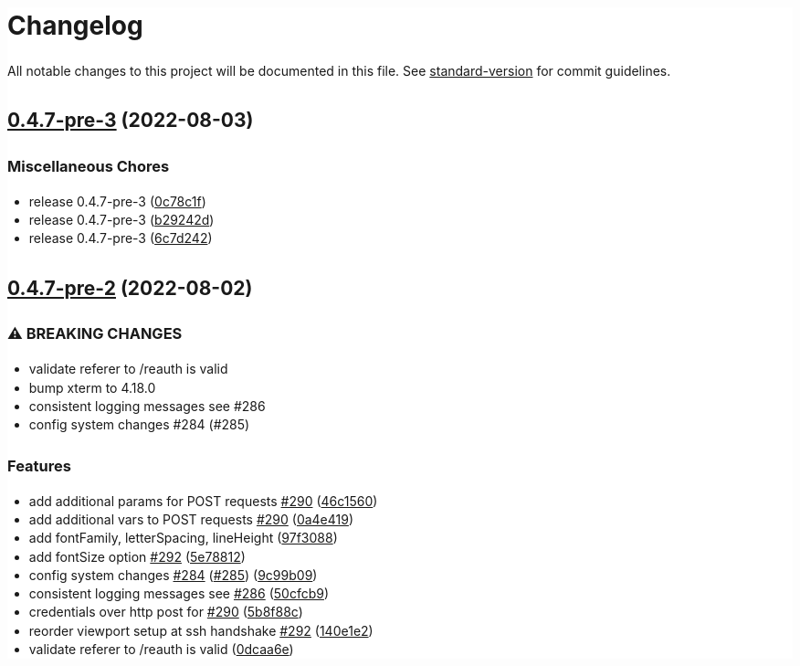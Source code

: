 # Changelog

All notable changes to this project will be documented in this file. See [standard-version](https://github.com/conventional-changelog/standard-version) for commit guidelines.

## [0.4.7-pre-3](https://github.com/billchurch/webssh2/compare/webssh2-v0.4.7-pre-2...webssh2-v0.4.7-pre-3) (2022-08-03)


### Miscellaneous Chores

* release 0.4.7-pre-3 ([0c78c1f](https://github.com/billchurch/webssh2/commit/0c78c1f31cc6380b7f0706822fc418cfede11413))
* release 0.4.7-pre-3 ([b29242d](https://github.com/billchurch/webssh2/commit/b29242dfd4e1498a6ac862e85eabd349e11dea73))
* release 0.4.7-pre-3 ([6c7d242](https://github.com/billchurch/webssh2/commit/6c7d242679d55b2b28a2497d69b43a7e8439c4ca))

## [0.4.7-pre-2](https://github.com/billchurch/webssh2/compare/webssh2-v0.4.6...webssh2-v0.4.7-pre-2) (2022-08-02)


### ⚠ BREAKING CHANGES

* validate referer to /reauth is valid
* bump xterm to 4.18.0
* consistent logging messages see #286
* config system changes #284 (#285)

### Features

* add additional params for POST requests [#290](https://github.com/billchurch/webssh2/issues/290) ([46c1560](https://github.com/billchurch/webssh2/commit/46c1560e3c126376e18124e14e5c7fb8c029a0a1))
* add additional vars to POST requests [#290](https://github.com/billchurch/webssh2/issues/290) ([0a4e419](https://github.com/billchurch/webssh2/commit/0a4e419fb371ae95340fa890497022a2aa9d063a))
* add fontFamily, letterSpacing, lineHeight ([97f3088](https://github.com/billchurch/webssh2/commit/97f3088780744e13a6724a4967a4896aac3f20d8))
* add fontSize option [#292](https://github.com/billchurch/webssh2/issues/292) ([5e78812](https://github.com/billchurch/webssh2/commit/5e788129744d326e78ec91bda86ed5cecfd70d3f))
* config system changes [#284](https://github.com/billchurch/webssh2/issues/284) ([#285](https://github.com/billchurch/webssh2/issues/285)) ([9c99b09](https://github.com/billchurch/webssh2/commit/9c99b0940ec726193deae3c4999d25a297874d67))
* consistent logging messages see [#286](https://github.com/billchurch/webssh2/issues/286) ([50cfcb9](https://github.com/billchurch/webssh2/commit/50cfcb97788cbd3409b4605adceef3d47e370e38))
* credentials over http post for [#290](https://github.com/billchurch/webssh2/issues/290) ([5b8f88c](https://github.com/billchurch/webssh2/commit/5b8f88cfef1745c88748277217204e6c38c7ff7e))
* reorder viewport setup at ssh handshake [#292](https://github.com/billchurch/webssh2/issues/292) ([140e1e2](https://github.com/billchurch/webssh2/commit/140e1e24b14d6b74848e9d250c2b44f806ad627d))
* validate referer to /reauth is valid ([0dcaa6e](https://github.com/billchurch/webssh2/commit/0dcaa6e15062cdc3252ce52abd9057caf4c00a30))
